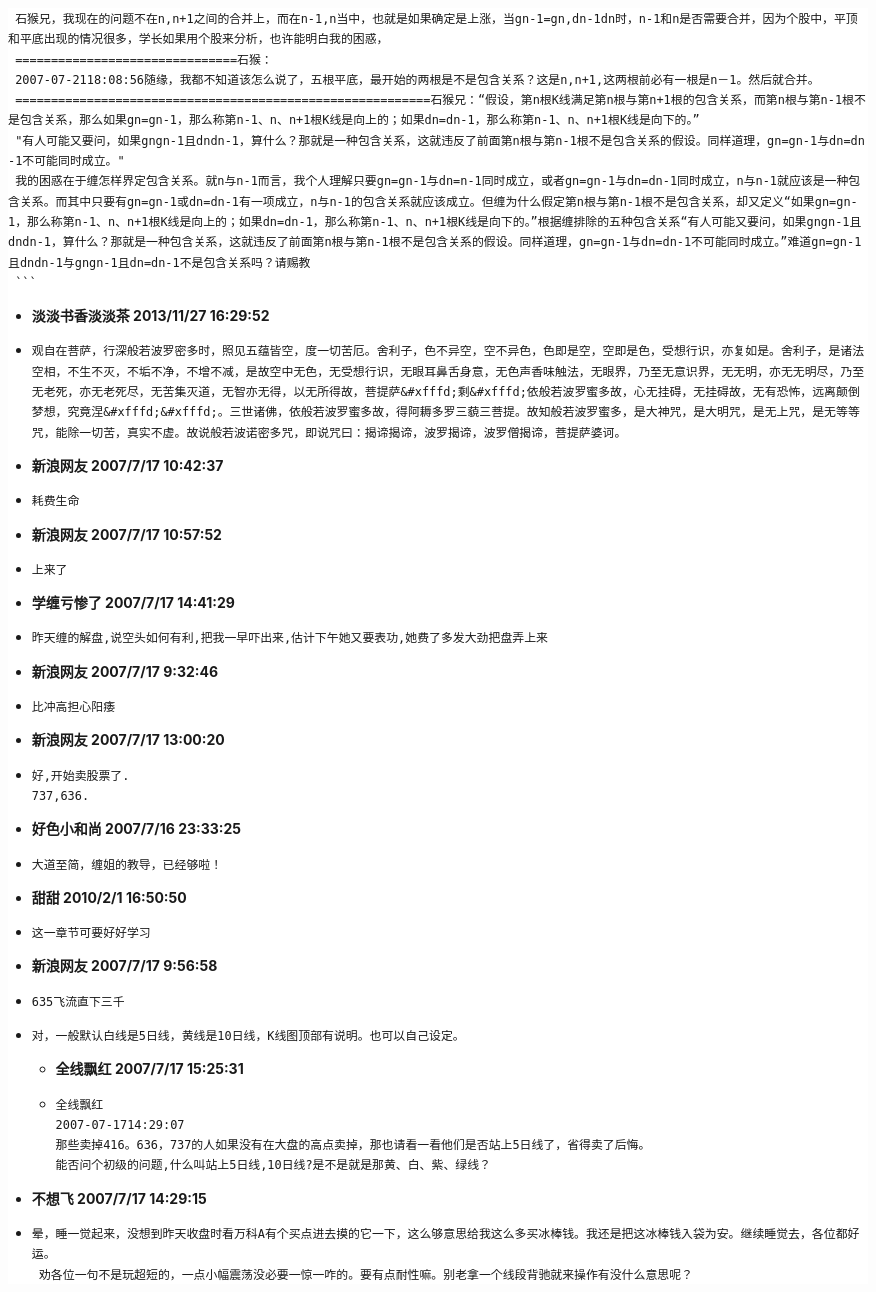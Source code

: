      石猴兄，我现在的问题不在n,n+1之间的合并上，而在n-1,n当中，也就是如果确定是上涨，当gn-1=gn,dn-1dn时，n-1和n是否需要合并，因为个股中，平顶和平底出现的情况很多，学长如果用个股来分析，也许能明白我的困惑，
     ===============================石猴：
     2007-07-2118:08:56随缘，我都不知道该怎么说了，五根平底，最开始的两根是不是包含关系？这是n,n+1,这两根前必有一根是n－1。然后就合并。
     ==========================================================石猴兄：“假设，第n根K线满足第n根与第n+1根的包含关系，而第n根与第n-1根不是包含关系，那么如果gn=gn-1，那么称第n-1、n、n+1根K线是向上的；如果dn=dn-1，那么称第n-1、n、n+1根K线是向下的。”
     "有人可能又要问，如果gngn-1且dndn-1，算什么？那就是一种包含关系，这就违反了前面第n根与第n-1根不是包含关系的假设。同样道理，gn=gn-1与dn=dn-1不可能同时成立。"
     我的困惑在于缠怎样界定包含关系。就n与n-1而言，我个人理解只要gn=gn-1与dn=n-1同时成立，或者gn=gn-1与dn=dn-1同时成立，n与n-1就应该是一种包含关系。而其中只要有gn=gn-1或dn=dn-1有一项成立，n与n-1的包含关系就应该成立。但缠为什么假定第n根与第n-1根不是包含关系，却又定义“如果gn=gn-1，那么称第n-1、n、n+1根K线是向上的；如果dn=dn-1，那么称第n-1、n、n+1根K线是向下的。”根据缠排除的五种包含关系“有人可能又要问，如果gngn-1且dndn-1，算什么？那就是一种包含关系，这就违反了前面第n根与第n-1根不是包含关系的假设。同样道理，gn=gn-1与dn=dn-1不可能同时成立。”难道gn=gn-1且dndn-1与gngn-1且dn=dn-1不是包含关系吗？请赐教
     ```
- **淡淡书香淡淡茶 2013/11/27 16:29:52**
- ```
  观自在菩萨，行深般若波罗密多时，照见五蕴皆空，度一切苦厄。舍利子，色不异空，空不异色，色即是空，空即是色，受想行识，亦复如是。舍利子，是诸法空相，不生不灭，不垢不净，不增不减，是故空中无色，无受想行识，无眼耳鼻舌身意，无色声香味触法，无眼界，乃至无意识界，无无明，亦无无明尽，乃至无老死，亦无老死尽，无苦集灭道，无智亦无得，以无所得故，菩提萨&#xfffd;剩&#xfffd;依般若波罗蜜多故，心无挂碍，无挂碍故，无有恐怖，远离颠倒梦想，究竟涅&#xfffd;&#xfffd;。三世诸佛，依般若波罗蜜多故，得阿耨多罗三藐三菩提。故知般若波罗蜜多，是大神咒，是大明咒，是无上咒，是无等等咒，能除一切苦，真实不虚。故说般若波诺密多咒，即说咒曰：揭谛揭谛，波罗揭谛，波罗僧揭谛，菩提萨婆诃。
  ```
- **新浪网友 2007/7/17 10:42:37**
- ```
  耗费生命
  ```
- **新浪网友 2007/7/17 10:57:52**
- ```
  上来了
  ```
- **学缠亏惨了 2007/7/17 14:41:29**
- ```
  昨天缠的解盘,说空头如何有利,把我一早吓出来,估计下午她又要表功,她费了多发大劲把盘弄上来
  ```
- **新浪网友 2007/7/17 9:32:46**
- ```
  比冲高担心阳痿
  ```
- **新浪网友 2007/7/17 13:00:20**
- ```
  好,开始卖股票了.
  737,636.
  ```
- **好色小和尚 2007/7/16 23:33:25**
- ```
  大道至简，缠姐的教导，已经够啦！
  ```
- **甜甜 2010/2/1 16:50:50**
- ```
  这一章节可要好好学习
  ```
- **新浪网友 2007/7/17 9:56:58**
- ```
  635飞流直下三千
  ```
- ```
  对，一般默认白线是5日线，黄线是10日线，K线图顶部有说明。也可以自己设定。
  ```
   - **全线飘红 2007/7/17 15:25:31**
   - ```
     全线飘红
     2007-07-1714:29:07
     那些卖掉416。636，737的人如果没有在大盘的高点卖掉，那也请看一看他们是否站上5日线了，省得卖了后悔。
     能否问个初级的问题,什么叫站上5日线,10日线?是不是就是那黄、白、紫、绿线？
     ```
- **不想飞 2007/7/17 14:29:15**
- ```
  晕，睡一觉起来，没想到昨天收盘时看万科A有个买点进去摸的它一下，这么够意思给我这么多买冰棒钱。我还是把这冰棒钱入袋为安。继续睡觉去，各位都好运。
   劝各位一句不是玩超短的，一点小幅震荡没必要一惊一咋的。要有点耐性嘛。别老拿一个线段背驰就来操作有没什么意思呢？